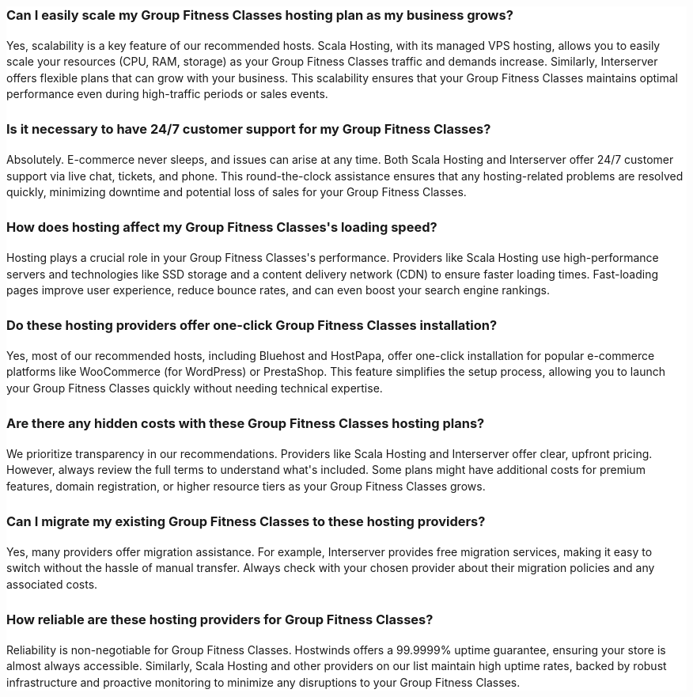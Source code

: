 ### Can I easily scale my Group Fitness Classes hosting plan as my business grows? 
Yes, scalability is a key feature of our recommended hosts. Scala Hosting, with its managed VPS hosting, allows you to easily scale your resources (CPU, RAM, storage) as your Group Fitness Classes traffic and demands increase. Similarly, Interserver offers flexible plans that can grow with your business. This scalability ensures that your Group Fitness Classes maintains optimal performance even during high-traffic periods or sales events.

### Is it necessary to have 24/7 customer support for my Group Fitness Classes? 
Absolutely. E-commerce never sleeps, and issues can arise at any time. Both Scala Hosting and Interserver offer 24/7 customer support via live chat, tickets, and phone. This round-the-clock assistance ensures that any hosting-related problems are resolved quickly, minimizing downtime and potential loss of sales for your Group Fitness Classes.

### How does hosting affect my Group Fitness Classes's loading speed? 
Hosting plays a crucial role in your Group Fitness Classes's performance. Providers like Scala Hosting use high-performance servers and technologies like SSD storage and a content delivery network (CDN) to ensure faster loading times. Fast-loading pages improve user experience, reduce bounce rates, and can even boost your search engine rankings.

### Do these hosting providers offer one-click Group Fitness Classes installation? 
Yes, most of our recommended hosts, including Bluehost and HostPapa, offer one-click installation for popular e-commerce platforms like WooCommerce (for WordPress) or PrestaShop. This feature simplifies the setup process, allowing you to launch your Group Fitness Classes quickly without needing technical expertise.

### Are there any hidden costs with these Group Fitness Classes hosting plans? 
We prioritize transparency in our recommendations. Providers like Scala Hosting and Interserver offer clear, upfront pricing. However, always review the full terms to understand what's included. Some plans might have additional costs for premium features, domain registration, or higher resource tiers as your Group Fitness Classes grows.

### Can I migrate my existing Group Fitness Classes to these hosting providers? 
Yes, many providers offer migration assistance. For example, Interserver provides free migration services, making it easy to switch without the hassle of manual transfer. Always check with your chosen provider about their migration policies and any associated costs.

### How reliable are these hosting providers for Group Fitness Classes? 
Reliability is non-negotiable for Group Fitness Classes. Hostwinds offers a 99.9999% uptime guarantee, ensuring your store is almost always accessible. Similarly, Scala Hosting and other providers on our list maintain high uptime rates, backed by robust infrastructure and proactive monitoring to minimize any disruptions to your Group Fitness Classes.
